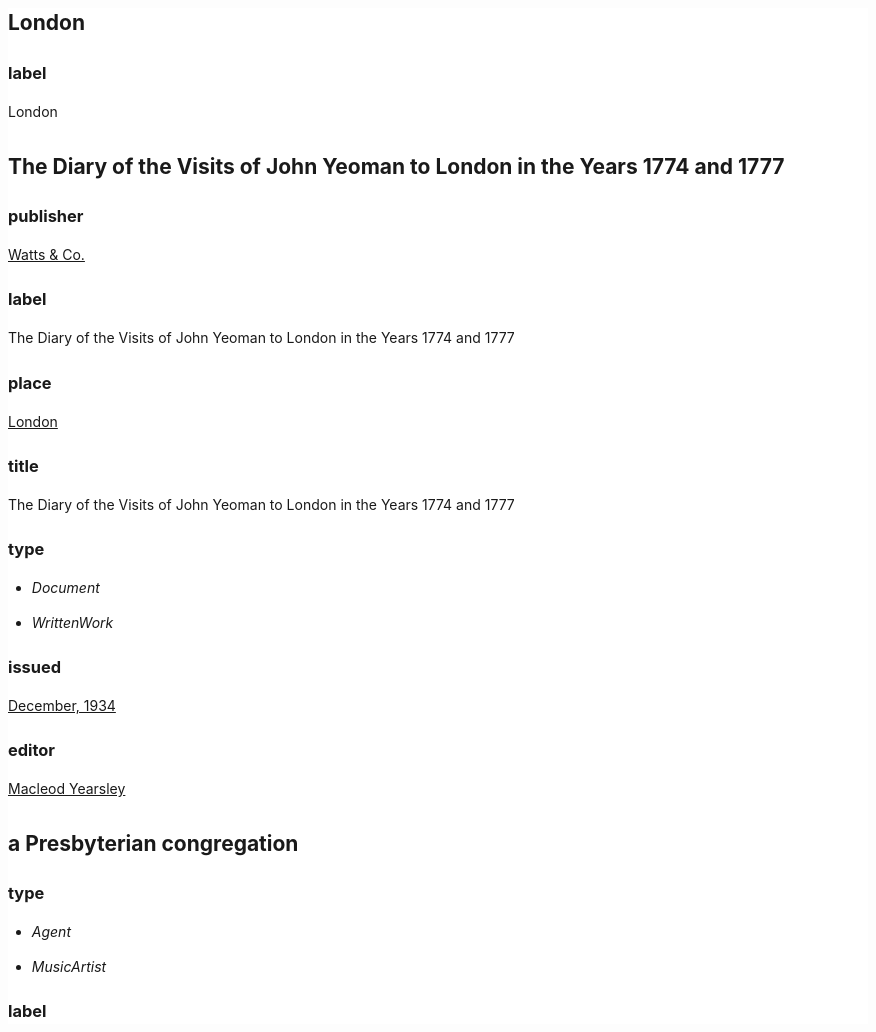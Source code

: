 ## London

### label


London

## The Diary of the Visits of John Yeoman to London in the Years 1774 and 1777

### publisher


[Watts & Co.](#Watts-&-Co.)

### label


The Diary of the Visits of John Yeoman to London in the Years 1774 and 1777

### place


[London](#London)

### title


The Diary of the Visits of John Yeoman to London in the Years 1774 and 1777

### type

 - *Document*

 - *WrittenWork*

### issued


[December, 1934](#December-1934)

### editor


[Macleod Yearsley](#Macleod-Yearsley)

## a Presbyterian congregation

### type

 - *Agent*

 - *MusicArtist*

### label
